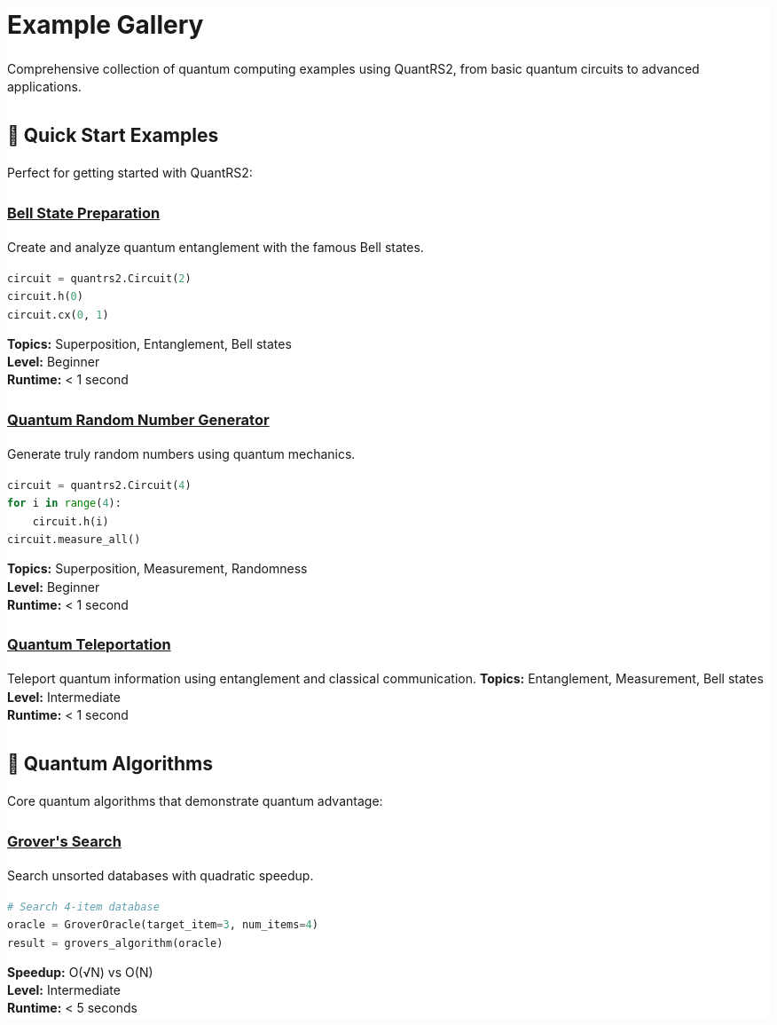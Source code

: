 # Example Gallery

Comprehensive collection of quantum computing examples using QuantRS2, from basic quantum circuits to advanced applications.

## 🚀 Quick Start Examples

Perfect for getting started with QuantRS2:

### [Bell State Preparation](basic/bell_state.md)
Create and analyze quantum entanglement with the famous Bell states.
```python
circuit = quantrs2.Circuit(2)
circuit.h(0)
circuit.cx(0, 1)
```
**Topics:** Superposition, Entanglement, Bell states  
**Level:** Beginner  
**Runtime:** < 1 second

### [Quantum Random Number Generator](basic/quantum_random.md)
Generate truly random numbers using quantum mechanics.
```python
circuit = quantrs2.Circuit(4)
for i in range(4):
    circuit.h(i)
circuit.measure_all()
```
**Topics:** Superposition, Measurement, Randomness  
**Level:** Beginner  
**Runtime:** < 1 second

### [Quantum Teleportation](basic/teleportation.md)
Teleport quantum information using entanglement and classical communication.
**Topics:** Entanglement, Measurement, Bell states  
**Level:** Intermediate  
**Runtime:** < 1 second

## 🧮 Quantum Algorithms

Core quantum algorithms that demonstrate quantum advantage:

### [Grover's Search](algorithms/grover.md)
Search unsorted databases with quadratic speedup.
```python
# Search 4-item database
oracle = GroverOracle(target_item=3, num_items=4)
result = grovers_algorithm(oracle)
```
**Speedup:** O(√N) vs O(N)  
**Level:** Intermediate  
**Runtime:** < 5 seconds

